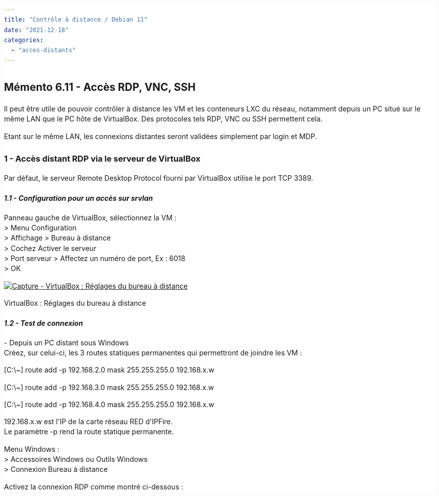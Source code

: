 ```yaml
---
title: "Contrôle à distance / Debian 11"
date: "2021-12-18"
categories: 
  - "acces-distants"
---
```


## Mémento 6.11 - Accès RDP, VNC, SSH

Il peut être utile de pouvoir contrôler à distance les VM et les conteneurs LXC du réseau, notamment depuis un PC situé sur le même LAN que le PC hôte de VirtualBox. Des protocoles tels RDP, VNC ou SSH permettent cela.

Etant sur le même LAN, les connexions distantes seront validées simplement par login et MDP.

### 1 - Accès distant RDP via le serveur de VirtualBox

Par défaut, le serveur Remote Desktop Protocol fourni par VirtualBox utilise le port TCP 3389.

#### _1.1 - Configuration pour un accès sur srvlan_

Panneau gauche de VirtualBox, sélectionnez la VM :  
\> Menu Configuration  
\> Affichage > Bureau à distance  
\> Cochez Activer le serveur  
\> Port serveur > Affectez un numéro de port, Ex : 6018  
\> OK

[![Capture - VirtualBox : Réglages du bureau à distance](/wp-content/uploads/2022/01/virtualbox-bureau-distance-bis-430x312.webp "Cliquez pour agrandir l'image")](/wp-content/uploads/2022/01/virtualbox-bureau-distance-bis.webp)

VirtualBox : Réglages du bureau à distance

#### _1.2 - Test de connexion_

\- Depuis un PC distant sous Windows  
Créez, sur celui-ci, les 3 routes statiques permanentes qui permettront de joindre les VM :

\[C:\\~\] route add -p 192.168.2.0 mask 255.255.255.0 192.168.x.w

\[C:\\~\] route add -p 192.168.3.0 mask 255.255.255.0 192.168.x.w

\[C:\\~\] route add -p 192.168.4.0 mask 255.255.255.0 192.168.x.w 

192.168.x.w est l'IP de la carte réseau RED d'IPFire.  
Le paramètre \-p rend la route statique permanente.

Menu Windows :  
\> Accessoires Windows ou Outils Windows  
\> Connexion Bureau à distance

Activez la connexion RDP comme montré ci-dessous :
